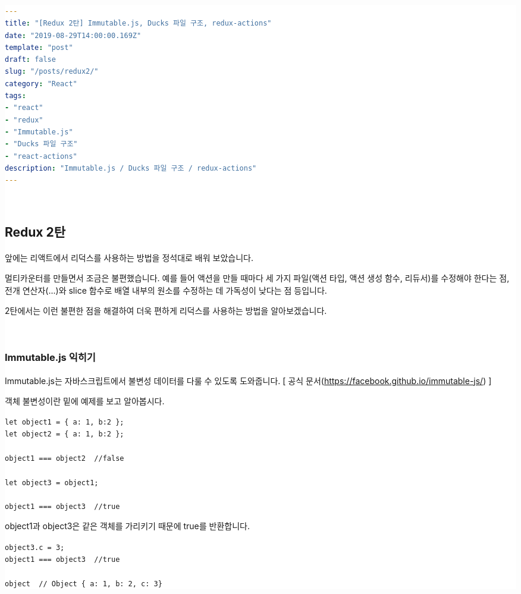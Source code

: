```yaml
---
title: "[Redux 2탄] Immutable.js, Ducks 파일 구조, redux-actions"
date: "2019-08-29T14:00:00.169Z"
template: "post"
draft: false
slug: "/posts/redux2/"
category: "React"
tags:
- "react"
- "redux"
- "Immutable.js"
- "Ducks 파일 구조"
- "react-actions"
description: "Immutable.js / Ducks 파일 구조 / redux-actions"
---
```


<br>

## Redux 2탄

앞에는 리액트에서 리덕스를 사용하는 방법을 정석대로 배워 보았습니다.

멀티카운터를 만들면서 조금은 불편했습니다.
예를 들어 액션을 만들 때마다 세 가지 파일(액션 타입, 액션 생성 함수, 리듀서)를 수정해야 한다는 점, 전개 연산자(...)와 slice 함수로 배열 내부의 원소를 수정하는 데 가독성이 낮다는 점 등입니다.

2탄에서는 이런 불편한 점을 해결하여 더욱 편하게 리덕스를 사용하는 방법을 알아보겠습니다.

<br>

### Immutable.js 익히기

Immutable.js는 자바스크립트에서 불변성 데이터를 다룰 수 있도록 도와줍니다. [ 공식 문서(https://facebook.github.io/immutable-js/) ]

객체 불변성이란 밑에 예제를 보고 알아봅시다.

```
let object1 = { a: 1, b:2 };
let object2 = { a: 1, b:2 };

object1 === object2  //false

let object3 = object1;

object1 === object3  //true
```

object1과 object3은 같은 객체를 가리키기 때문에 true를 반환합니다.

```
object3.c = 3;
object1 === object3  //true

object  // Object { a: 1, b: 2, c: 3}
```
